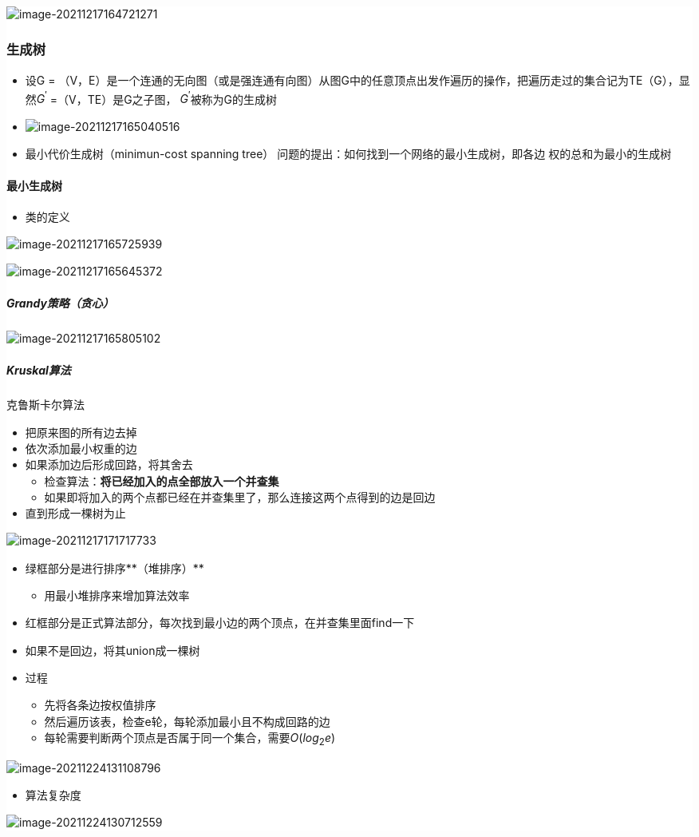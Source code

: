 ![image-20211217164721271](数据结构与算法.assets/image-20211217164721271.png)

### 生成树

- 设G = （V，E）是一个连通的无向图（或是强连通有向图）从图G中的任意顶点出发作遍历的操作，把遍历走过的集合记为TE（G），显然$G^{'}$ =（V，TE）是G之子图， $G^{'}$被称为G的生成树
- ![image-20211217165040516](数据结构与算法.assets/image-20211217165040516.png)

- 最小代价生成树（minimun-cost spanning tree）
  问题的提出：如何找到一个网络的最小生成树，即各边
  权的总和为最小的生成树

#### 最小生成树

- 类的定义

![image-20211217165725939](数据结构与算法.assets/image-20211217165725939.png)

![image-20211217165645372](数据结构与算法.assets/image-20211217165645372.png)

##### Grandy策略（贪心）

![image-20211217165805102](数据结构与算法.assets/image-20211217165805102.png)

##### Kruskal算法

克鲁斯卡尔算法

- 把原来图的所有边去掉
- 依次添加最小权重的边
- 如果添加边后形成回路，将其舍去
  - 检查算法：**将已经加入的点全部放入一个并查集**
  - 如果即将加入的两个点都已经在并查集里了，那么连接这两个点得到的边是回边
- 直到形成一棵树为止

![image-20211217171717733](数据结构与算法.assets/image-20211217171717733.png)

- 绿框部分是进行排序**（堆排序）**
  - 用最小堆排序来增加算法效率

- 红框部分是正式算法部分，每次找到最小边的两个顶点，在并查集里面find一下
- 如果不是回边，将其union成一棵树



- 过程
  - 先将各条边按权值排序
  - 然后遍历该表，检查e轮，每轮添加最小且不构成回路的边
  - 每轮需要判断两个顶点是否属于同一个集合，需要$O(log_2e)$

![image-20211224131108796](数据结构与算法.assets/image-20211224131108796.png)

- 算法复杂度

![image-20211224130712559](数据结构与算法.assets/image-20211224130712559.png)
